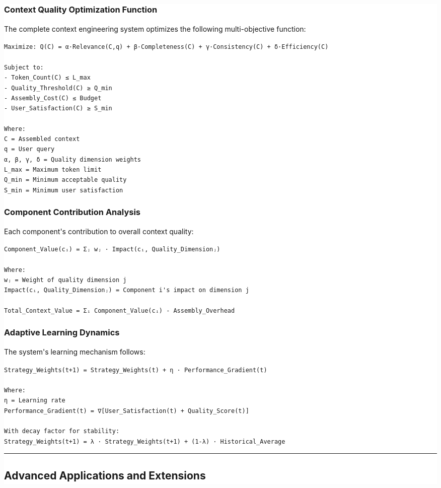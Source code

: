 ### Context Quality Optimization Function

The complete context engineering system optimizes the following multi-objective function:

```
Maximize: Q(C) = α·Relevance(C,q) + β·Completeness(C) + γ·Consistency(C) + δ·Efficiency(C)

Subject to:
- Token_Count(C) ≤ L_max
- Quality_Threshold(C) ≥ Q_min  
- Assembly_Cost(C) ≤ Budget
- User_Satisfaction(C) ≥ S_min

Where:
C = Assembled context
q = User query
α, β, γ, δ = Quality dimension weights
L_max = Maximum token limit
Q_min = Minimum acceptable quality
S_min = Minimum user satisfaction
```

### Component Contribution Analysis

Each component's contribution to overall context quality:

```
Component_Value(cᵢ) = Σⱼ wⱼ · Impact(cᵢ, Quality_Dimensionⱼ)

Where:
wⱼ = Weight of quality dimension j
Impact(cᵢ, Quality_Dimensionⱼ) = Component i's impact on dimension j

Total_Context_Value = Σᵢ Component_Value(cᵢ) - Assembly_Overhead
```

### Adaptive Learning Dynamics

The system's learning mechanism follows:

```
Strategy_Weights(t+1) = Strategy_Weights(t) + η · Performance_Gradient(t)

Where:
η = Learning rate
Performance_Gradient(t) = ∇[User_Satisfaction(t) + Quality_Score(t)]

With decay factor for stability:
Strategy_Weights(t+1) = λ · Strategy_Weights(t+1) + (1-λ) · Historical_Average
```

---

## Advanced Applications and Extensions
